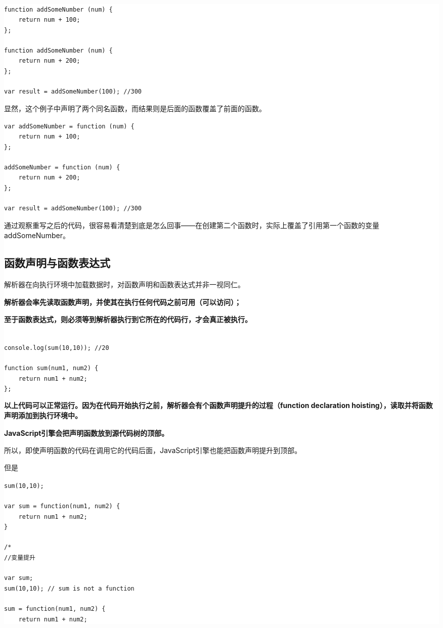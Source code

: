 ```
function addSomeNumber (num) {
    return num + 100;
};

function addSomeNumber (num) {
    return num + 200;
};

var result = addSomeNumber(100); //300

```

显然，这个例子中声明了两个同名函数，而结果则是后面的函数覆盖了前面的函数。

```
var addSomeNumber = function (num) {
    return num + 100;
};

addSomeNumber = function (num) {
    return num + 200;
};

var result = addSomeNumber(100); //300
```
通过观察重写之后的代码，很容易看清楚到底是怎么回事——在创建第二个函数时，实际上覆盖了引用第一个函数的变量addSomeNumber。

## 函数声明与函数表达式

解析器在向执行环境中加载数据时，对函数声明和函数表达式并非一视同仁。

**解析器会率先读取函数声明，并使其在执行任何代码之前可用（可以访问）；**

**至于函数表达式，则必须等到解析器执行到它所在的代码行，才会真正被执行。**

```

console.log(sum(10,10)); //20

function sum(num1, num2) {
    return num1 + num2;
};

```

**以上代码可以正常运行。因为在代码开始执行之前，解析器会有个函数声明提升的过程（function declaration hoisting），读取并将函数声明添加到执行环境中。**

**JavaScript引擎会把声明函数放到源代码树的顶部。**

所以，即使声明函数的代码在调用它的代码后面，JavaScript引擎也能把函数声明提升到顶部。

但是

```
sum(10,10);

var sum = function(num1, num2) {
    return num1 + num2;
}

/*
//变量提升

var sum;
sum(10,10); // sum is not a function

sum = function(num1, num2) {
    return num1 + num2;
```